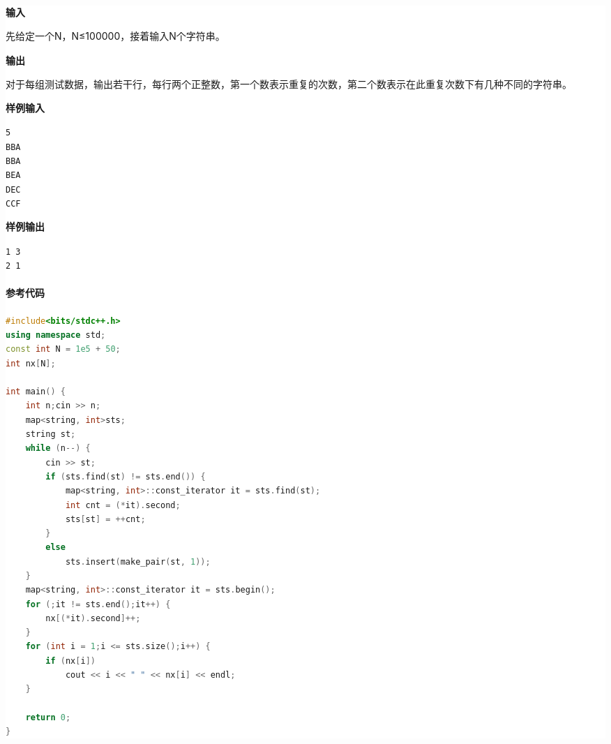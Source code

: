 **输入**

先给定一个N，N≤100000，接着输入N个字符串。

**输出**

对于每组测试数据，输出若干行，每行两个正整数，第一个数表示重复的次数，第二个数表示在此重复次数下有几种不同的字符串。

**样例输入**

```plaintext
5
BBA
BBA
BEA
DEC
CCF
```

**样例输出**

```plaintext
1 3
2 1
```

#### 参考代码

```cpp
#include<bits/stdc++.h>
using namespace std;
const int N = 1e5 + 50;
int nx[N];

int main() {
    int n;cin >> n;
    map<string, int>sts;
    string st;
    while (n--) {
        cin >> st;
        if (sts.find(st) != sts.end()) {
            map<string, int>::const_iterator it = sts.find(st);
            int cnt = (*it).second;
            sts[st] = ++cnt;
        }
        else
            sts.insert(make_pair(st, 1));
    }
    map<string, int>::const_iterator it = sts.begin();
    for (;it != sts.end();it++) {
        nx[(*it).second]++;
    }
    for (int i = 1;i <= sts.size();i++) {
        if (nx[i])
            cout << i << " " << nx[i] << endl;
    }

    return 0;
}
```
